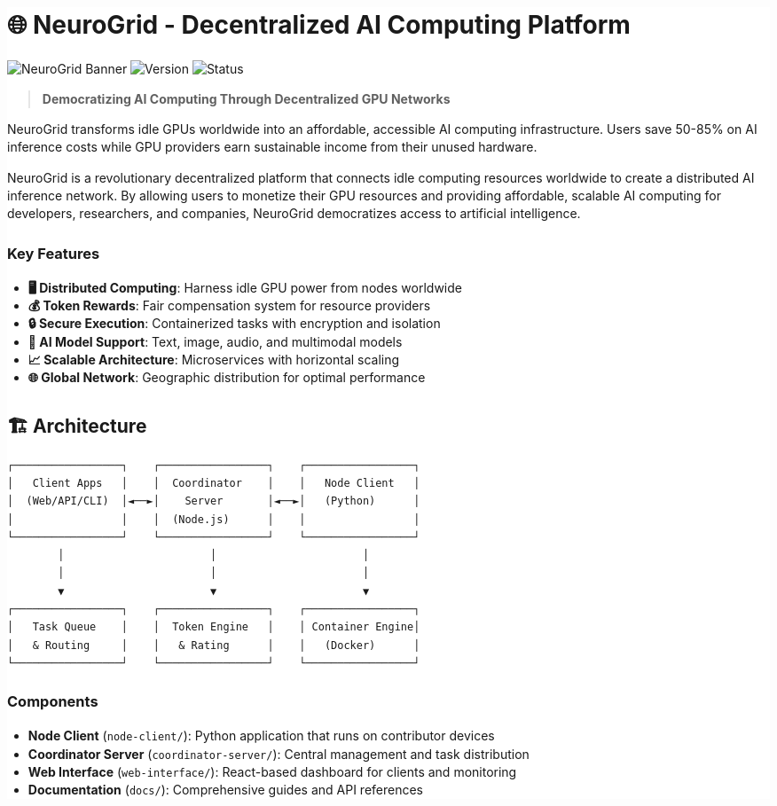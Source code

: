 # 🌐 NeuroGrid - Decentralized AI Computing Platform

![NeuroGrid Banner](https://img.shields.io/badge/NeuroGrid-Production%20Ready-brightgreen?style=for-the-badge&logo=gpu)
![Version](https://img.shields.io/badge/Version-1.0.0-blue?style=for-the-badge)
![Status](https://img.shields.io/badge/Status-Pre--Seed-orange?style=for-the-badge)

> **Democratizing AI Computing Through Decentralized GPU Networks**

NeuroGrid transforms idle GPUs worldwide into an affordable, accessible AI computing infrastructure. Users save 50-85% on AI inference costs while GPU providers earn sustainable income from their unused hardware.

NeuroGrid is a revolutionary decentralized platform that connects idle computing resources worldwide to create a distributed AI inference network. By allowing users to monetize their GPU resources and providing affordable, scalable AI computing for developers, researchers, and companies, NeuroGrid democratizes access to artificial intelligence.

### Key Features

- **🖥️ Distributed Computing**: Harness idle GPU power from nodes worldwide
- **💰 Token Rewards**: Fair compensation system for resource providers
- **🔒 Secure Execution**: Containerized tasks with encryption and isolation
- **🤖 AI Model Support**: Text, image, audio, and multimodal models
- **📈 Scalable Architecture**: Microservices with horizontal scaling
- **🌐 Global Network**: Geographic distribution for optimal performance

## 🏗️ Architecture

```
┌─────────────────┐    ┌─────────────────┐    ┌─────────────────┐
│   Client Apps   │    │  Coordinator    │    │   Node Client   │
│  (Web/API/CLI)  │◄──►│    Server       │◄──►│   (Python)      │
│                 │    │  (Node.js)      │    │                 │
└─────────────────┘    └─────────────────┘    └─────────────────┘
        │                       │                       │
        │                       │                       │
        ▼                       ▼                       ▼
┌─────────────────┐    ┌─────────────────┐    ┌─────────────────┐
│   Task Queue    │    │  Token Engine   │    │ Container Engine│
│   & Routing     │    │   & Rating      │    │   (Docker)      │
└─────────────────┘    └─────────────────┘    └─────────────────┘
```

### Components

- **Node Client** (`node-client/`): Python application that runs on contributor devices
- **Coordinator Server** (`coordinator-server/`): Central management and task distribution
- **Web Interface** (`web-interface/`): React-based dashboard for clients and monitoring
- **Documentation** (`docs/`): Comprehensive guides and API references
